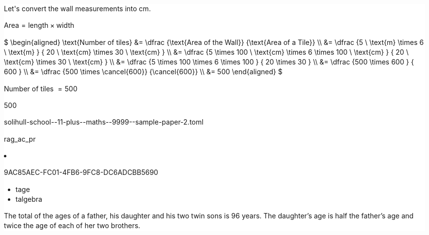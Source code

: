 Let's convert the wall measurements into $\text{cm}$.

$\text{Area} = \text{length} \times \text{width}$

$
\begin{aligned}
\text{Number of tiles}  &= \dfrac {\text{Area of the Wall}} {\text{Area of a Tile}} \\\\
                        &= \dfrac {5 \ \text{m} \times 6 \ \text{m} } { 20 \ \text{cm} \times 30 \ \text{cm} } \\\\
                        &= \dfrac {5 \times 100  \ \text{cm} \times 6 \times 100 \ \text{cm} } { 20 \ \text{cm} \times 30 \ \text{cm} } \\\\
                        &= \dfrac {5 \times 100 \times 6 \times 100 } { 20  \times 30 } \\\\
                        &= \dfrac {500 \times 600 } { 600 } \\\\
                        &= \dfrac {500 \times \cancel{600}} {\cancel{600}} \\\\
                        &= 500
\end{aligned}
$

Number of tiles $= 500$

</div>
</div>
<div class='answers'>
<div class='answer'>

$500$

</div>
</div>

<div class='papername'>
<p>solihull-school--11-plus--maths--9999--sample-paper-2.toml</p>
</div>
<div class='rag'>
<p>rag_ac_pr</p>
</div>
</div>
</li>
<li>
<div class='question_envelope rag_ac_pr question'>
<div class='uuid'>
<p>9AC85AEC-FC01-4FB6-9FC8-DC6ADCBB5690</p>
</div>
<div class='topics'>
<ul>
<li>
tage
</li>
<li>
talgebra
</li>
</ul>
</div>
<div class='question question'>

The total of the ages of a father, his daughter and his two twin sons is $96$ years. 
The daughter’s age is half the father’s age and twice the age of each of her two brothers. 

